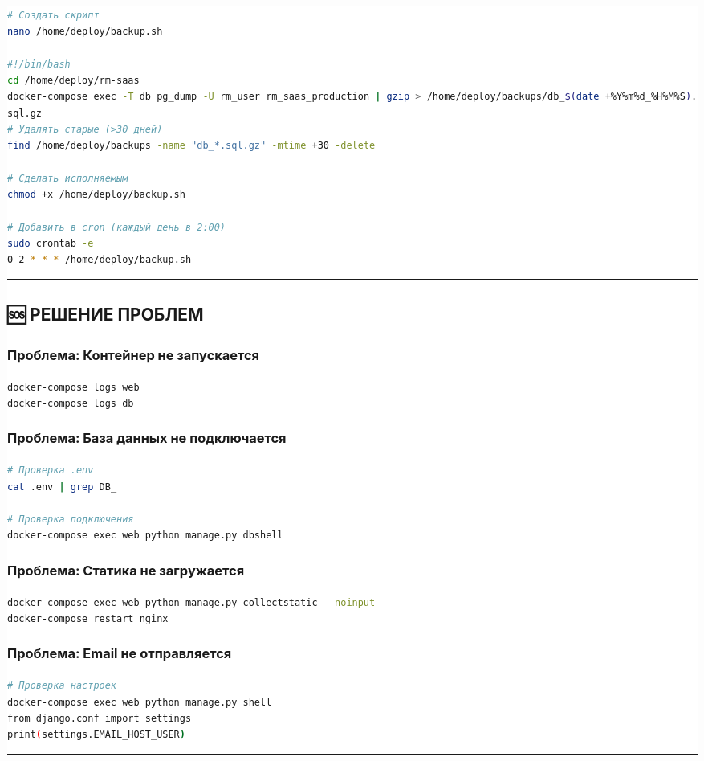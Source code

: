 ```bash
# Создать скрипт
nano /home/deploy/backup.sh

#!/bin/bash
cd /home/deploy/rm-saas
docker-compose exec -T db pg_dump -U rm_user rm_saas_production | gzip > /home/deploy/backups/db_$(date +%Y%m%d_%H%M%S).sql.gz
# Удалять старые (>30 дней)
find /home/deploy/backups -name "db_*.sql.gz" -mtime +30 -delete

# Сделать исполняемым
chmod +x /home/deploy/backup.sh

# Добавить в cron (каждый день в 2:00)
sudo crontab -e
0 2 * * * /home/deploy/backup.sh
```

---

## 🆘 РЕШЕНИЕ ПРОБЛЕМ

### Проблема: Контейнер не запускается

```bash
docker-compose logs web
docker-compose logs db
```

### Проблема: База данных не подключается

```bash
# Проверка .env
cat .env | grep DB_

# Проверка подключения
docker-compose exec web python manage.py dbshell
```

### Проблема: Статика не загружается

```bash
docker-compose exec web python manage.py collectstatic --noinput
docker-compose restart nginx
```

### Проблема: Email не отправляется

```bash
# Проверка настроек
docker-compose exec web python manage.py shell
from django.conf import settings
print(settings.EMAIL_HOST_USER)
```

---